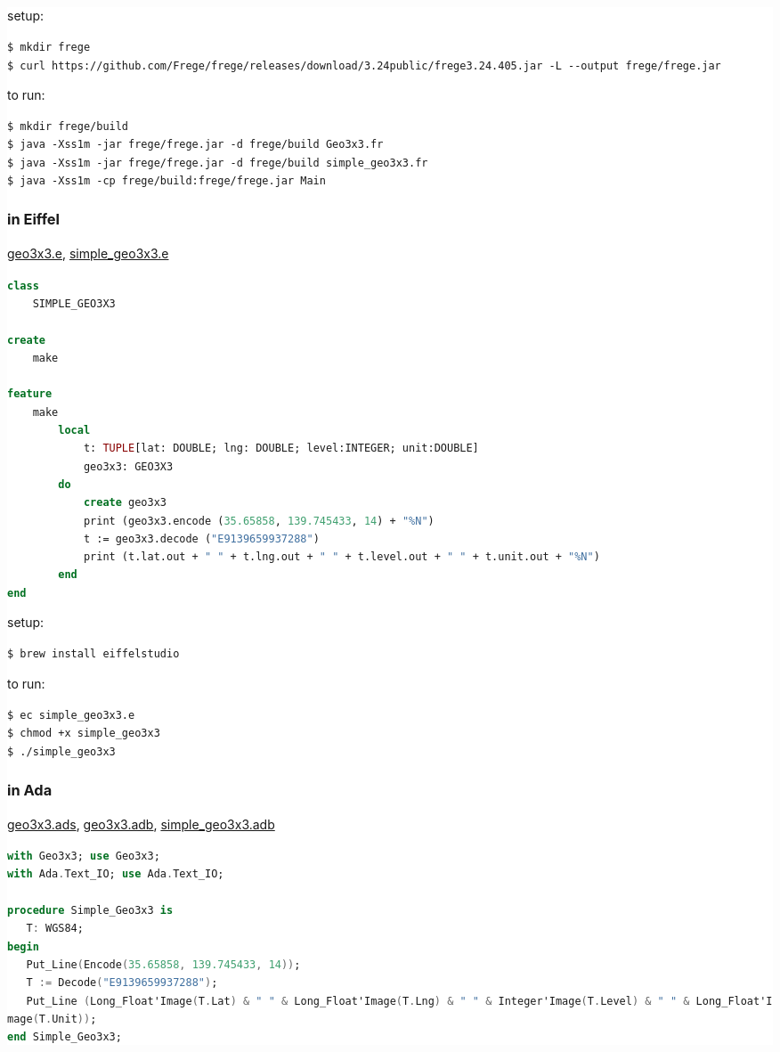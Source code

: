 ```Frege
```
setup:
```
$ mkdir frege
$ curl https://github.com/Frege/frege/releases/download/3.24public/frege3.24.405.jar -L --output frege/frege.jar
```
to run:
```
$ mkdir frege/build
$ java -Xss1m -jar frege/frege.jar -d frege/build Geo3x3.fr
$ java -Xss1m -jar frege/frege.jar -d frege/build simple_geo3x3.fr
$ java -Xss1m -cp frege/build:frege/frege.jar Main
```

### in Eiffel
[geo3x3.e](https://github.com/taisukef/Geo3x3/blob/master/geo3x3.e),
[simple_geo3x3.e](https://github.com/taisukef/Geo3x3/blob/master/simple_geo3x3.e)
```Eiffel
class
    SIMPLE_GEO3X3

create
    make

feature
    make
        local
            t: TUPLE[lat: DOUBLE; lng: DOUBLE; level:INTEGER; unit:DOUBLE]
            geo3x3: GEO3X3
        do
            create geo3x3
            print (geo3x3.encode (35.65858, 139.745433, 14) + "%N")
            t := geo3x3.decode ("E9139659937288")
            print (t.lat.out + " " + t.lng.out + " " + t.level.out + " " + t.unit.out + "%N")
        end
end
```
setup:
```
$ brew install eiffelstudio
```
to run:
```
$ ec simple_geo3x3.e
$ chmod +x simple_geo3x3
$ ./simple_geo3x3
```

### in Ada
[geo3x3.ads](https://github.com/taisukef/Geo3x3/blob/master/geo3x3.ads),
[geo3x3.adb](https://github.com/taisukef/Geo3x3/blob/master/geo3x3.adb),
[simple_geo3x3.adb](https://github.com/taisukef/Geo3x3/blob/master/simple_geo3x3.adb)
```Ada
with Geo3x3; use Geo3x3;
with Ada.Text_IO; use Ada.Text_IO;

procedure Simple_Geo3x3 is
   T: WGS84;
begin
   Put_Line(Encode(35.65858, 139.745433, 14));
   T := Decode("E9139659937288");
   Put_Line (Long_Float'Image(T.Lat) & " " & Long_Float'Image(T.Lng) & " " & Integer'Image(T.Level) & " " & Long_Float'Image(T.Unit));
end Simple_Geo3x3;
```